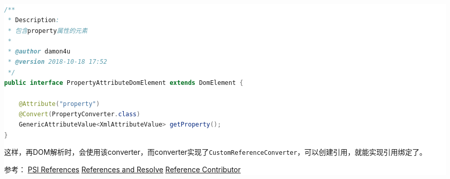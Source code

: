 ```java
/**
 * Description:
 * 包含property属性的元素
 *
 * @author damon4u
 * @version 2018-10-18 17:52
 */
public interface PropertyAttributeDomElement extends DomElement {

    @Attribute("property")
    @Convert(PropertyConverter.class)
    GenericAttributeValue<XmlAttributeValue> getProperty();
}
```
这样，再DOM解析时，会使用该converter，而converter实现了`CustomReferenceConverter`，可以创建引用，就能实现引用绑定了。

参考：
[PSI References](https://www.jetbrains.org/intellij/sdk/docs/basics/architectural_overview/psi_references.html)
[References and Resolve](https://www.jetbrains.org/intellij/sdk/docs/reference_guide/custom_language_support/references_and_resolve.html)
[Reference Contributor](https://www.jetbrains.org/intellij/sdk/docs/tutorials/custom_language_support/reference_contributor.html)
